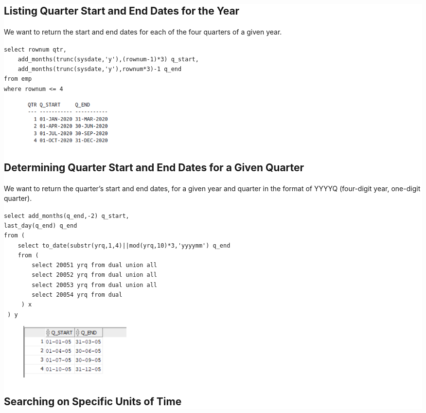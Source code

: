 ## Listing Quarter Start and End Dates for the Year

We want to return the start and end dates for each of the four quarters of a given year.

```
select rownum qtr,
    add_months(trunc(sysdate,'y'),(rownum-1)*3) q_start,
    add_months(trunc(sysdate,'y'),rownum*3)-1 q_end
from emp
where rownum <= 4
```

<figure><img src="../../../../.gitbook/assets/image (352).png" alt="" width="197"><figcaption></figcaption></figure>

## Determining Quarter Start and End Dates for a Given Quarter

We want to return the quarter’s start and end dates, for a given year and quarter in the format of YYYYQ (four-digit year, one-digit quarter).

```
select add_months(q_end,-2) q_start,
last_day(q_end) q_end
from (
    select to_date(substr(yrq,1,4)||mod(yrq,10)*3,'yyyymm') q_end
    from (
        select 20051 yrq from dual union all
        select 20052 yrq from dual union all
        select 20053 yrq from dual union all
        select 20054 yrq from dual
     ) x
 ) y
```

<figure><img src="../../../../.gitbook/assets/image (353).png" alt="" width="212"><figcaption></figcaption></figure>

## Searching on Specific Units of Time
